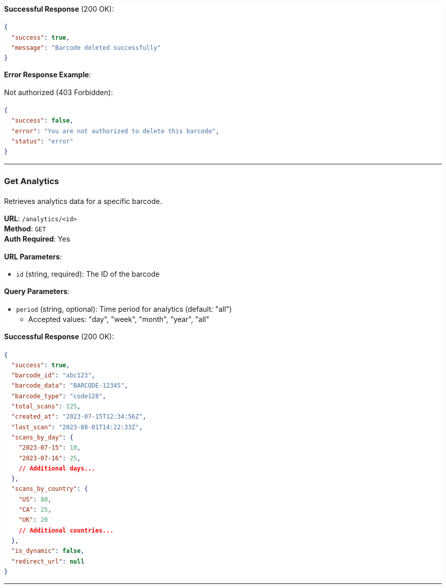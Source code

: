 **Successful Response** (200 OK):
```json
{
  "success": true,
  "message": "Barcode deleted successfully"
}
```

**Error Response Example**:

Not authorized (403 Forbidden):
```json
{
  "success": false,
  "error": "You are not authorized to delete this barcode",
  "status": "error"
}
```

---

### Get Analytics

Retrieves analytics data for a specific barcode.

**URL**: `/analytics/<id>`  
**Method**: `GET`  
**Auth Required**: Yes  

**URL Parameters**:
- `id` (string, required): The ID of the barcode

**Query Parameters**:
- `period` (string, optional): Time period for analytics (default: "all")
  - Accepted values: "day", "week", "month", "year", "all"

**Successful Response** (200 OK):
```json
{
  "success": true,
  "barcode_id": "abc123",
  "barcode_data": "BARCODE-12345",
  "barcode_type": "code128",
  "total_scans": 125,
  "created_at": "2023-07-15T12:34:56Z",
  "last_scan": "2023-08-01T14:22:33Z",
  "scans_by_day": {
    "2023-07-15": 10,
    "2023-07-16": 25,
    // Additional days...
  },
  "scans_by_country": {
    "US": 80,
    "CA": 25,
    "UK": 20
    // Additional countries...
  },
  "is_dynamic": false,
  "redirect_url": null
}
```

---